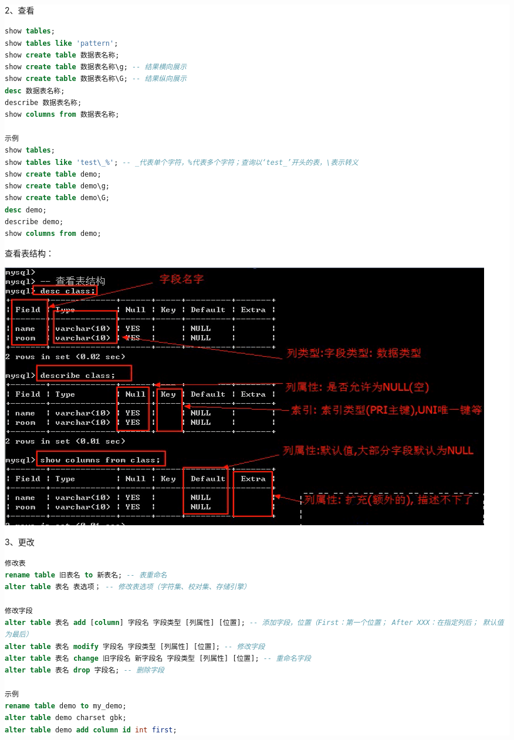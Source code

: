 2、查看

~~~sql
show tables;
show tables like 'pattern';
show create table 数据表名称;
show create table 数据表名称\g; -- 结果横向展示
show create table 数据表名称\G; -- 结果纵向展示
desc 数据表名称;
describe 数据表名称;
show columns from 数据表名称;

示例
show tables;
show tables like 'test\_%'; -- _代表单个字符，%代表多个字符；查询以‘test_’开头的表，\表示转义
show create table demo;
show create table demo\g;
show create table demo\G;
desc demo;
describe demo;
show columns from demo;
~~~

查看表结构：

![img](images/1581336552058.png)

3、更改

~~~sql
修改表
rename table 旧表名 to 新表名; -- 表重命名
alter table 表名 表选项； -- 修改表选项（字符集、校对集、存储引擎）

修改字段
alter table 表名 add [column] 字段名 字段类型 [列属性] [位置]; -- 添加字段，位置（First：第一个位置； After XXX：在指定列后； 默认值为最后）
alter table 表名 modify 字段名 字段类型 [列属性] [位置]; -- 修改字段
alter table 表名 change 旧字段名 新字段名 字段类型 [列属性] [位置]; -- 重命名字段
alter table 表名 drop 字段名; -- 删除字段

示例
rename table demo to my_demo;
alter table demo charset gbk;
alter table demo add column id int first;
~~~
